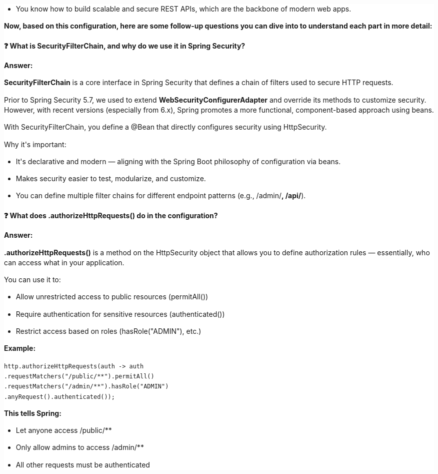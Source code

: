- You know how to build scalable and secure REST APIs, which are the backbone of modern web apps.

**Now, based on this configuration, here are some follow-up questions you can dive into to understand each part in more detail:**

#### ❓ What is SecurityFilterChain, and why do we use it in Spring Security?

**Answer:**

**SecurityFilterChain** is a core interface in Spring Security that defines a chain of filters used to secure HTTP requests.

Prior to Spring Security 5.7, we used to extend **WebSecurityConfigurerAdapter** and override its methods to customize security. However, with recent versions (especially from 6.x), Spring promotes a more functional, component-based approach using beans.

With SecurityFilterChain, you define a @Bean that directly configures security using HttpSecurity.

Why it's important:

- It's declarative and modern — aligning with the Spring Boot philosophy of configuration via beans.

- Makes security easier to test, modularize, and customize.

- You can define multiple filter chains for different endpoint patterns (e.g., /admin/**, /api/**).

#### ❓ What does .authorizeHttpRequests() do in the configuration?

**Answer:**

**.authorizeHttpRequests()** is a method on the HttpSecurity object that allows you to define authorization rules — essentially, who can access what in your application.

You can use it to:

- Allow unrestricted access to public resources (permitAll())

- Require authentication for sensitive resources (authenticated())

- Restrict access based on roles (hasRole("ADMIN"), etc.)

**Example:**

```
http.authorizeHttpRequests(auth -> auth
.requestMatchers("/public/**").permitAll()
.requestMatchers("/admin/**").hasRole("ADMIN")
.anyRequest().authenticated());
```

**This tells Spring:**

- Let anyone access /public/**

- Only allow admins to access /admin/**

- All other requests must be authenticated 
